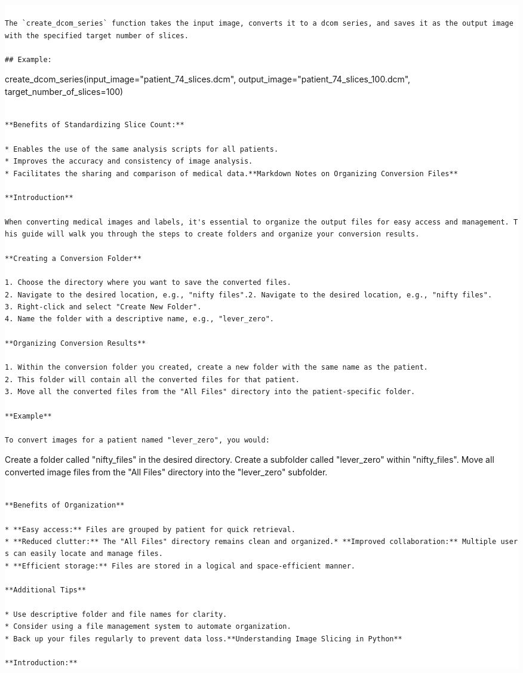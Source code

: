 ```

The `create_dcom_series` function takes the input image, converts it to a dcom series, and saves it as the output image with the specified target number of slices.

## Example:

```
create_dcom_series(input_image="patient_74_slices.dcm", output_image="patient_74_slices_100.dcm", target_number_of_slices=100)
```

**Benefits of Standardizing Slice Count:**

* Enables the use of the same analysis scripts for all patients.
* Improves the accuracy and consistency of image analysis.
* Facilitates the sharing and comparison of medical data.**Markdown Notes on Organizing Conversion Files**

**Introduction**

When converting medical images and labels, it's essential to organize the output files for easy access and management. This guide will walk you through the steps to create folders and organize your conversion results.

**Creating a Conversion Folder**

1. Choose the directory where you want to save the converted files.
2. Navigate to the desired location, e.g., "nifty files".2. Navigate to the desired location, e.g., "nifty files".
3. Right-click and select "Create New Folder".
4. Name the folder with a descriptive name, e.g., "lever_zero".

**Organizing Conversion Results**

1. Within the conversion folder you created, create a new folder with the same name as the patient.
2. This folder will contain all the converted files for that patient.
3. Move all the converted files from the "All Files" directory into the patient-specific folder.

**Example**

To convert images for a patient named "lever_zero", you would:

```
Create a folder called "nifty_files" in the desired directory.
Create a subfolder called "lever_zero" within "nifty_files".
Move all converted image files from the "All Files" directory into the "lever_zero" subfolder.
```

**Benefits of Organization**

* **Easy access:** Files are grouped by patient for quick retrieval.
* **Reduced clutter:** The "All Files" directory remains clean and organized.* **Improved collaboration:** Multiple users can easily locate and manage files.
* **Efficient storage:** Files are stored in a logical and space-efficient manner.

**Additional Tips**

* Use descriptive folder and file names for clarity.
* Consider using a file management system to automate organization.
* Back up your files regularly to prevent data loss.**Understanding Image Slicing in Python**

**Introduction:**

```